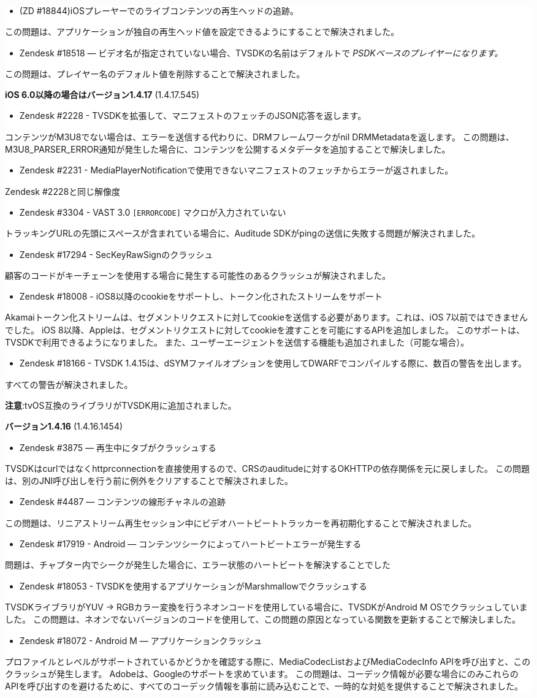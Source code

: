 * (ZD #18844)iOSプレーヤーでのライブコンテンツの再生ヘッドの追跡。

この問題は、アプリケーションが独自の再生ヘッド値を設定できるようにすることで解決されました。

* Zendesk #18518 — ビデオ名が指定されていない場合、TVSDKの名前はデフォルトで *PSDKベースのプレイヤーになります。*

この問題は、プレイヤー名のデフォルト値を削除することで解決されました。

**iOS 6.0以降の場合はバージョン1.4.17** (1.4.17.545)

* Zendesk #2228 - TVSDKを拡張して、マニフェストのフェッチのJSON応答を返します。

コンテンツがM3U8でない場合は、エラーを送信する代わりに、DRMフレームワークがnil DRMMetadataを返します。 この問題は、M3U8_PARSER_ERROR通知が発生した場合に、コンテンツを公開するメタデータを追加することで解決しました。

* Zendesk #2231 - MediaPlayerNotificationで使用できないマニフェストのフェッチからエラーが返されました。

Zendesk #2228と同じ解像度

* Zendesk #3304 - VAST 3.0 `[ERRORCODE]` マクロが入力されていない

トラッキングURLの先頭にスペースが含まれている場合に、Auditude SDKがpingの送信に失敗する問題が解決されました。

* Zendesk #17294 - SecKeyRawSignのクラッシュ

顧客のコードがキーチェーンを使用する場合に発生する可能性のあるクラッシュが解決されました。

* Zendesk #18008 - iOS8以降のcookieをサポートし、トークン化されたストリームをサポート

Akamaiトークン化ストリームは、セグメントリクエストに対してcookieを送信する必要があります。これは、iOS 7以前ではできませんでした。 iOS 8以降、Appleは、セグメントリクエストに対してcookieを渡すことを可能にするAPIを追加しました。 このサポートは、TVSDKで利用できるようになりました。 また、ユーザーエージェントを送信する機能も追加されました（可能な場合）。

* Zendesk #18166 - TVSDK 1.4.15は、dSYMファイルオプションを使用してDWARFでコンパイルする際に、数百の警告を出します。

すべての警告が解決されました。

**注意**:tvOS互換のライブラリがTVSDK用に追加されました。

**バージョン1.4.16** (1.4.16.1454)

* Zendesk #3875 — 再生中にタブがクラッシュする

TVSDKはcurlではなくhttprconnectionを直接使用するので、CRSのauditudeに対するOKHTTPの依存関係を元に戻しました。 この問題は、別のJNI呼び出しを行う前に例外をクリアすることで解決されました。

* Zendesk #4487 — コンテンツの線形チャネルの追跡

この問題は、リニアストリーム再生セッション中にビデオハートビートトラッカーを再初期化することで解決されました。

* Zendesk #17919 - Android — コンテンツシークによってハートビートエラーが発生する

問題は、チャプター内でシークが発生した場合に、エラー状態のハートビートを解決することでした

* Zendesk #18053 - TVSDKを使用するアプリケーションがMarshmallowでクラッシュする

TVSDKライブラリがYUV -> RGBカラー変換を行うネオンコードを使用している場合に、TVSDKがAndroid M OSでクラッシュしていました。 この問題は、ネオンでないバージョンのコードを使用して、この問題の原因となっている関数を更新することで解決しました。

* Zendesk #18072 - Android M — アプリケーションクラッシュ

プロファイルとレベルがサポートされているかどうかを確認する際に、MediaCodecListおよびMediaCodecInfo APIを呼び出すと、このクラッシュが発生します。 Adobeは、Googleのサポートを求めています。 この問題は、コーデック情報が必要な場合にのみこれらのAPIを呼び出すのを避けるために、すべてのコーデック情報を事前に読み込むことで、一時的な対処を提供することで解決されました。
